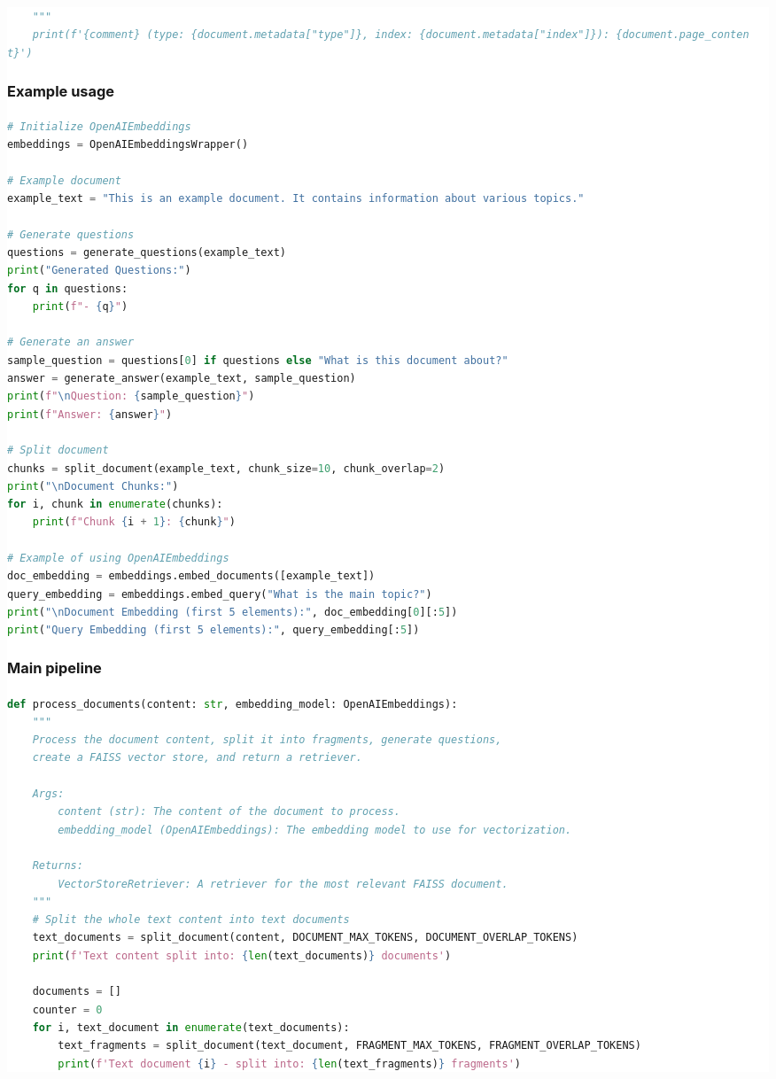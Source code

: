 ```python
    """
    print(f'{comment} (type: {document.metadata["type"]}, index: {document.metadata["index"]}): {document.page_content}')
```

### Example usage

```python
# Initialize OpenAIEmbeddings
embeddings = OpenAIEmbeddingsWrapper()

# Example document
example_text = "This is an example document. It contains information about various topics."

# Generate questions
questions = generate_questions(example_text)
print("Generated Questions:")
for q in questions:
    print(f"- {q}")

# Generate an answer
sample_question = questions[0] if questions else "What is this document about?"
answer = generate_answer(example_text, sample_question)
print(f"\nQuestion: {sample_question}")
print(f"Answer: {answer}")

# Split document
chunks = split_document(example_text, chunk_size=10, chunk_overlap=2)
print("\nDocument Chunks:")
for i, chunk in enumerate(chunks):
    print(f"Chunk {i + 1}: {chunk}")

# Example of using OpenAIEmbeddings
doc_embedding = embeddings.embed_documents([example_text])
query_embedding = embeddings.embed_query("What is the main topic?")
print("\nDocument Embedding (first 5 elements):", doc_embedding[0][:5])
print("Query Embedding (first 5 elements):", query_embedding[:5])
```

### Main pipeline

```python
def process_documents(content: str, embedding_model: OpenAIEmbeddings):
    """
    Process the document content, split it into fragments, generate questions,
    create a FAISS vector store, and return a retriever.

    Args:
        content (str): The content of the document to process.
        embedding_model (OpenAIEmbeddings): The embedding model to use for vectorization.

    Returns:
        VectorStoreRetriever: A retriever for the most relevant FAISS document.
    """
    # Split the whole text content into text documents
    text_documents = split_document(content, DOCUMENT_MAX_TOKENS, DOCUMENT_OVERLAP_TOKENS)
    print(f'Text content split into: {len(text_documents)} documents')

    documents = []
    counter = 0
    for i, text_document in enumerate(text_documents):
        text_fragments = split_document(text_document, FRAGMENT_MAX_TOKENS, FRAGMENT_OVERLAP_TOKENS)
        print(f'Text document {i} - split into: {len(text_fragments)} fragments')
```